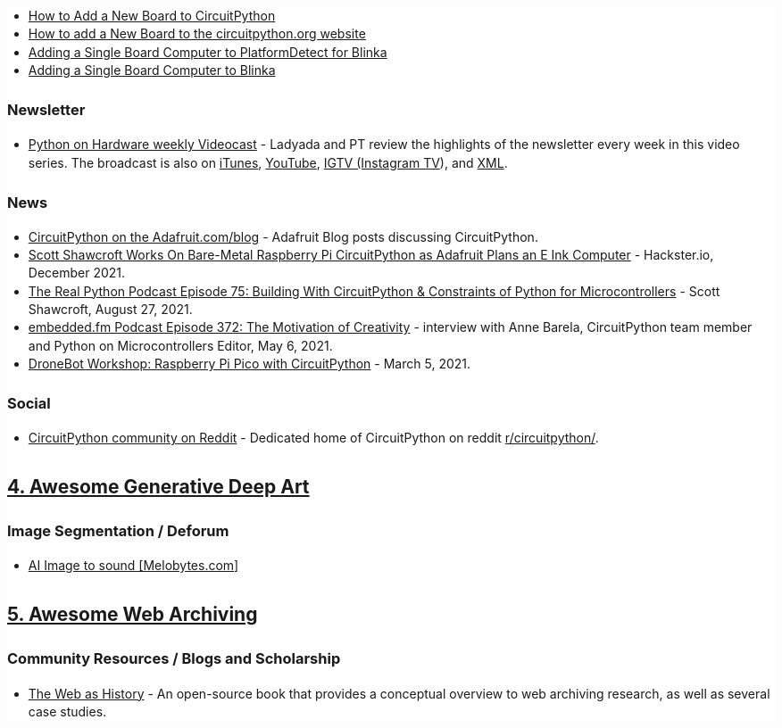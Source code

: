 *   [How to Add a New Board to CircuitPython](https://learn.adafruit.com/how-to-add-a-new-board-to-circuitpython/overview)
*   [How to add a New Board to the circuitpython.org website](https://learn.adafruit.com/how-to-add-a-new-board-to-the-circuitpython-org-website)
*   [Adding a Single Board Computer to PlatformDetect for Blinka](https://learn.adafruit.com/adding-a-single-board-computer-to-platformdetect-for-blinka)
*   [Adding a Single Board Computer to Blinka](https://learn.adafruit.com/adding-a-single-board-computer-to-blinka)

### Newsletter

*   [Python on Hardware weekly Videocast](http://adafru.it/pohepisodes) - Ladyada and PT review the highlights of the newsletter every week in this video series. The broadcast is also on [iTunes](https://podcasts.apple.com/us/podcast/python-on-hardware/id1451685192?mt=2), [YouTube](https://www.youtube.com/playlist?list=PLjF7R1fz_OOXRMjM7Sm0J2Xt6H81TdDev), [IGTV (Instagram TV](https://www.instagram.com/adafruit/channel/)), and [XML](https://itunes.apple.com/us/podcast/python-on-hardware/id1451685192?mt=2).

### News

*   [CircuitPython on the Adafruit.com/blog](https://blog.adafruit.com/category/circuitpython/) - Adafruit Blog posts discussing CircuitPython.
*   [Scott Shawcroft Works On Bare-Metal Raspberry Pi CircuitPython as Adafruit Plans an E Ink Computer](https://www.hackster.io/news/scott-shawcroft-works-on-bare-metal-raspberry-pi-circuitpython-as-adafruit-plans-an-e-ink-computer-a6a037558ba5) - Hackster.io, December 2021.
*   [The Real Python Podcast Episode 75: Building With CircuitPython & Constraints of Python for Microcontrollers](https://realpython.com/podcasts/rpp/75/) - Scott Shawcroft, August 27, 2021.
*   [embedded.fm Podcast Episode 372: The Motivation of Creativity](https://traffic.libsyn.com/secure/makingembeddedsystems/embedded-ep372.mp3?download=true) - interview with Anne Barela, CircuitPython team member and Python on Microcontrollers Editor, May 6, 2021.
*   [DroneBot Workshop: Raspberry Pi Pico with CircuitPython](https://dronebotworkshop.com/pi-pico-circuitpython/) - March 5, 2021.

### Social

*   [CircuitPython community on Reddit](https://www.reddit.com/r/circuitpython/) - Dedicated home of CircuitPython on reddit [r/circuitpython/](https://www.reddit.com/r/circuitpython/).

## [4. Awesome Generative Deep Art](/content/filipecalegario/awesome-generative-deep-art/README.md)

### Image Segmentation / Deforum

*   [AI Image to sound \[Melobytes.com\]](https://melobytes.com/en/app/ai_image2sound)

## [5. Awesome Web Archiving](/content/iipc/awesome-web-archiving/README.md)

### Community Resources / Blogs and Scholarship

*   [The Web as History](https://www.uclpress.co.uk/products/84010) - An open-source book that provides a conceptual overview to web archiving research, as well as several case studies.
